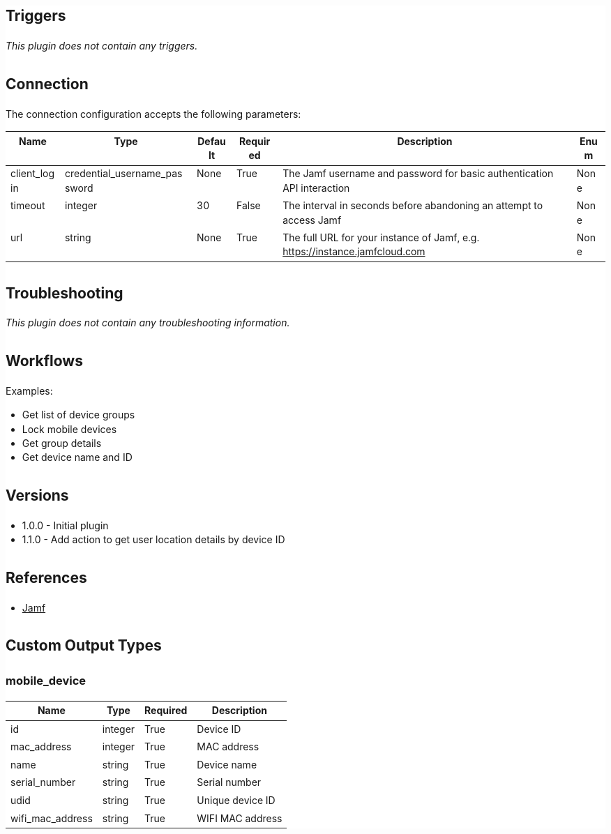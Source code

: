 ## Triggers

_This plugin does not contain any triggers._

## Connection

The connection configuration accepts the following parameters:

|Name|Type|Default|Required|Description|Enum|
|----|----|-------|--------|-----------|----|
|client_login|credential_username_password|None|True|The Jamf username and password for basic authentication API interaction|None|
|timeout|integer|30|False|The interval in seconds before abandoning an attempt to access Jamf|None|
|url|string|None|True|The full URL for your instance of Jamf, e.g. https://instance.jamfcloud.com|None|

## Troubleshooting

_This plugin does not contain any troubleshooting information._

## Workflows

Examples:

* Get list of device groups
* Lock mobile devices
* Get group details
* Get device name and ID

## Versions

* 1.0.0 - Initial plugin
* 1.1.0 - Add action to get user location details by device ID

## References

* [Jamf](https://developer.jamf.com/apis/classic-api/index)

## Custom Output Types

### mobile_device

|Name|Type|Required|Description|
|----|----|--------|-----------|
|id|integer|True|Device ID|
|mac_address|integer|True|MAC address|
|name|string|True|Device name|
|serial_number|string|True|Serial number|
|udid|string|True|Unique device ID|
|wifi_mac_address|string|True|WIFI MAC address|

